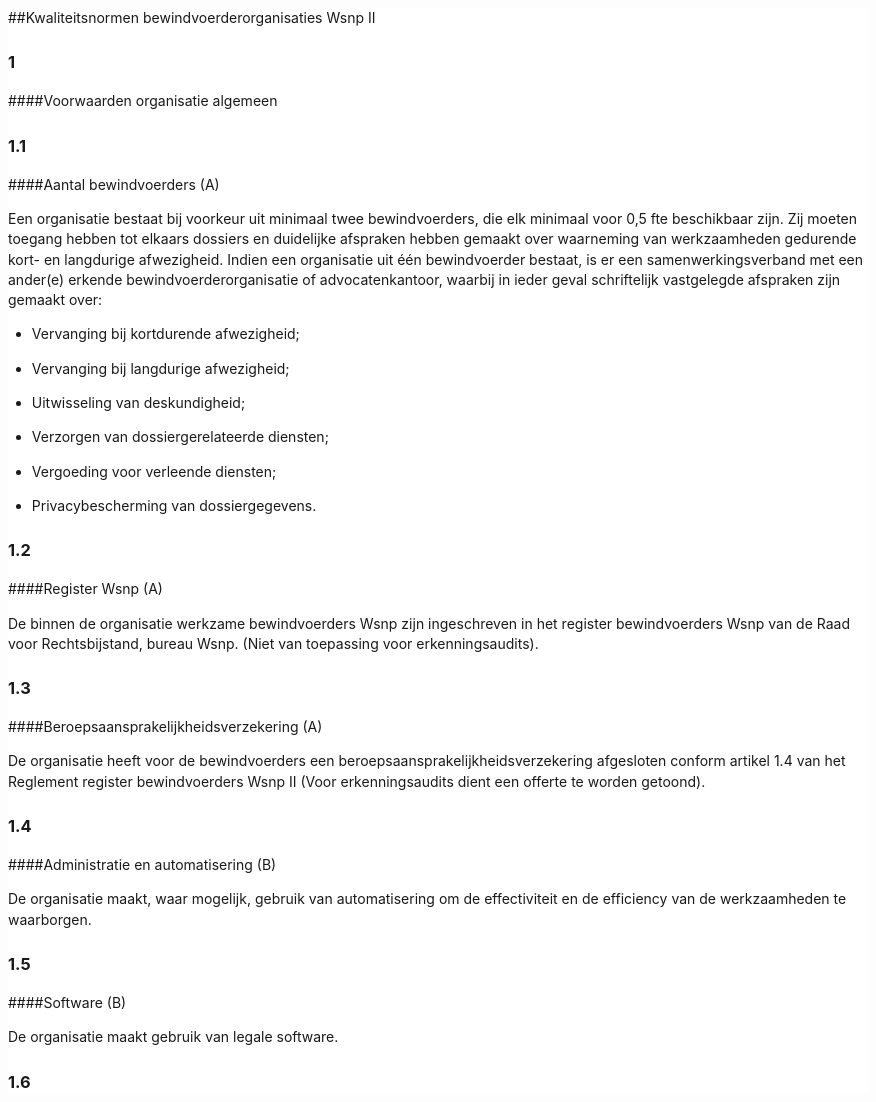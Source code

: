 <meta http-equiv='Content-Type' content='text/html; charset=utf-8' />

##Kwaliteitsnormen bewindvoerderorganisaties Wsnp II

### 1  

####Voorwaarden organisatie algemeen

### 1.1  

####Aantal bewindvoerders (A)

Een organisatie bestaat bij voorkeur uit minimaal twee bewindvoerders, die elk minimaal voor 0,5 fte beschikbaar zijn. Zij moeten toegang hebben tot elkaars dossiers en duidelijke afspraken hebben gemaakt over waarneming van werkzaamheden gedurende kort- en langdurige afwezigheid. Indien een organisatie uit één bewindvoerder bestaat, is er een samenwerkingsverband met een ander(e) erkende bewindvoerderorganisatie of advocatenkantoor, waarbij in ieder geval schriftelijk vastgelegde afspraken zijn gemaakt over: 

* Vervanging bij kortdurende afwezigheid;  

* Vervanging bij langdurige afwezigheid;  

* Uitwisseling van deskundigheid;  

* Verzorgen van dossiergerelateerde diensten;  

* Vergoeding voor verleende diensten;  

* Privacybescherming van dossiergegevens.      
### 1.2  

####Register Wsnp (A)

De binnen de organisatie werkzame bewindvoerders Wsnp zijn ingeschreven in het register bewindvoerders Wsnp van de Raad voor Rechtsbijstand, bureau Wsnp. (Niet van toepassing voor erkenningsaudits).    
### 1.3  

####Beroepsaansprakelijkheidsverzekering (A)

De organisatie heeft voor de bewindvoerders een beroepsaansprakelijkheidsverzekering afgesloten conform artikel 1.4 van het Reglement register bewindvoerders Wsnp II (Voor erkenningsaudits dient een offerte te worden getoond).    
### 1.4  

####Administratie en automatisering (B)

De organisatie maakt, waar mogelijk, gebruik van automatisering om de effectiviteit en de efficiency van de werkzaamheden te waarborgen.    
### 1.5  

####Software (B)

De organisatie maakt gebruik van legale software.    
### 1.6  

